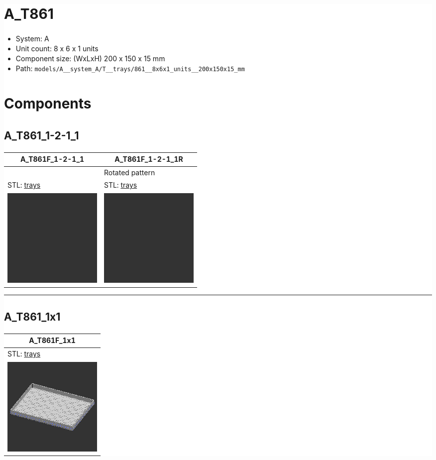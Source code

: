 # A_T861
* System: A
* Unit count: 8 x 6 x 1 units
* Component size: (WxLxH) 200 x 150 x 15 mm
* Path: `models/A__system_A/T__trays/861__8x6x1_units__200x150x15_mm`
# Components
## A_T861_1-2-1_1
| **A_T861F_1-2-1_1** | **A_T861F_1-2-1_1R** | 
| --- | --- | 
|  | Rotated pattern | 
| STL: [trays](https://github.com/CZDanol/DNLTray/releases/latest/download/DNLTray_A_trays.zip) | STL: [trays](https://github.com/CZDanol/DNLTray/releases/latest/download/DNLTray_A_trays.zip) | 
| ![preview](png/A_T861F_1-2-1_1.png) | ![preview](png/A_T861F_1-2-1_1R.png) | 


---
## A_T861_1x1
| **A_T861F_1x1** | 
| --- | 
| STL: [trays](https://github.com/CZDanol/DNLTray/releases/latest/download/DNLTray_A_trays.zip) | 
| ![preview](png/A_T861F_1x1.png) | 
